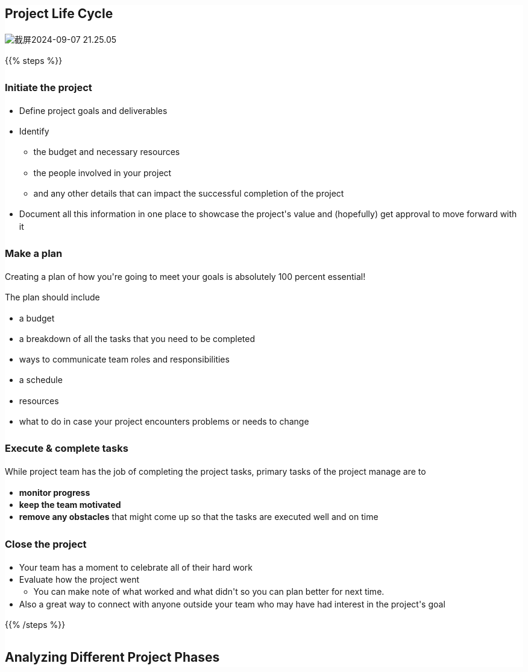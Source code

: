 
## Project Life Cycle

![截屏2024-09-07 21.25.05](https://raw.githubusercontent.com/EckoTan0804/upic-repo/master/uPic/%E6%88%AA%E5%B1%8F2024-09-07%2021.25.05.png)

{{% steps %}}

### Initiate the project

- Define project goals and deliverables

- Identify 

  - the budget and necessary resources
  - the people involved in your project

  - and any other details that can impact the successful completion of the project

- Document all this information in one place to showcase the project's value and (hopefully) get approval to move forward with it

### Make a plan

Creating a plan of how you're going to meet your goals is absolutely 100 percent essential!

The plan should include

- a budget

- a breakdown of all the tasks that you need to be completed

- ways to communicate team roles and responsibilities
- a schedule
- resources
- what to do in case your project encounters problems or needs to change

### Execute & complete tasks

While project team has the job of completing the project tasks, primary tasks of the project manage are to 

- **monitor progress**
- **keep the team motivated**
- **remove any obstacles** that might come up so that the tasks are executed well and on time

### Close the project

- Your team has a moment to celebrate all of their hard work
- Evaluate how the project went
  - You can make note of what worked and what didn't so you can plan better for next time.
- Also a great way to connect with anyone outside your team who may have had interest in the project's goal

{{% /steps %}}

## Analyzing Different Project Phases
